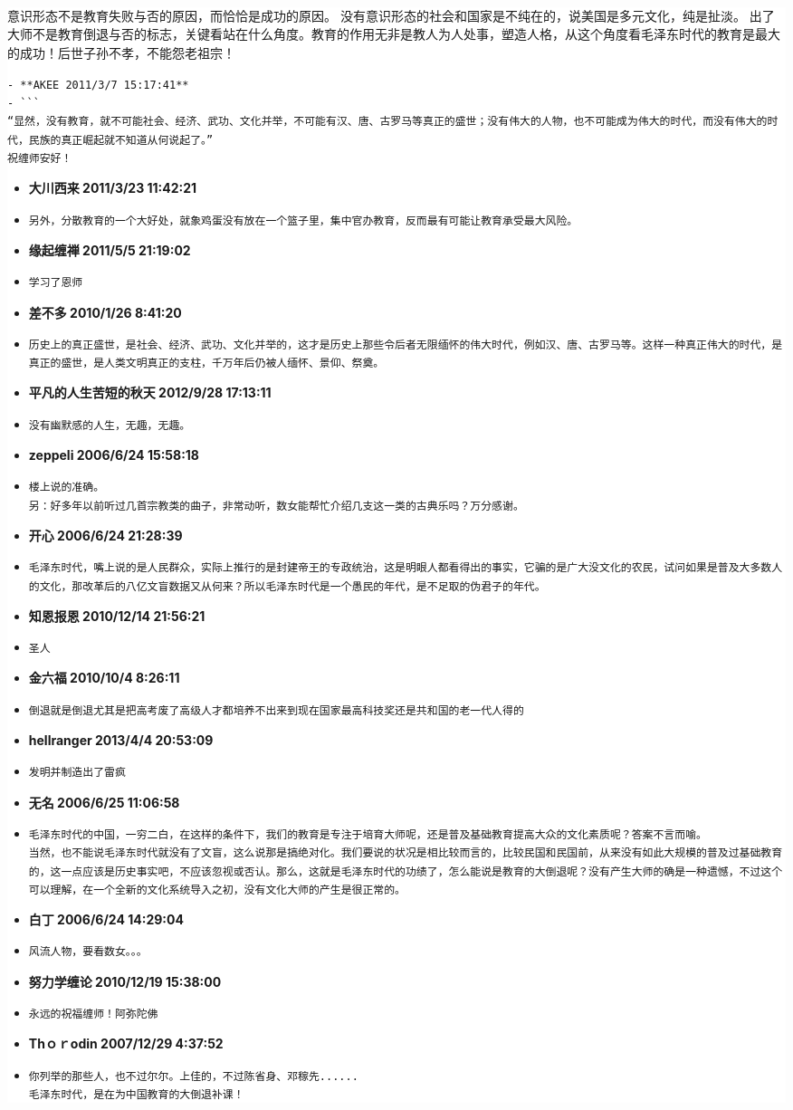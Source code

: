   意识形态不是教育失败与否的原因，而恰恰是成功的原因。
  没有意识形态的社会和国家是不纯在的，说美国是多元文化，纯是扯淡。
  出了大师不是教育倒退与否的标志，关键看站在什么角度。教育的作用无非是教人为人处事，塑造人格，从这个角度看毛泽东时代的教育是最大的成功！后世子孙不孝，不能怨老祖宗！
  ```
- **AKEE 2011/3/7 15:17:41**
- ```
  “显然，没有教育，就不可能社会、经济、武功、文化并举，不可能有汉、唐、古罗马等真正的盛世；没有伟大的人物，也不可能成为伟大的时代，而没有伟大的时代，民族的真正崛起就不知道从何说起了。”
  祝缠师安好！
  ```
- **大川西来 2011/3/23 11:42:21**
- ```
  另外，分散教育的一个大好处，就象鸡蛋没有放在一个篮子里，集中官办教育，反而最有可能让教育承受最大风险。
  ```
- **缘起缠禅 2011/5/5 21:19:02**
- ```
  学习了恩师
  ```
- **差不多 2010/1/26 8:41:20**
- ```
  历史上的真正盛世，是社会、经济、武功、文化并举的，这才是历史上那些令后者无限缅怀的伟大时代，例如汉、唐、古罗马等。这样一种真正伟大的时代，是真正的盛世，是人类文明真正的支柱，千万年后仍被人缅怀、景仰、祭奠。
  ```
- **平凡的人生苦短的秋天 2012/9/28 17:13:11**
- ```
  没有幽默感的人生，无趣，无趣。
  ```
- **zeppeli 2006/6/24 15:58:18**
- ```
  楼上说的准确。
  另：好多年以前听过几首宗教类的曲子，非常动听，数女能帮忙介绍几支这一类的古典乐吗？万分感谢。
  ```
- **开心 2006/6/24 21:28:39**
- ```
  毛泽东时代，嘴上说的是人民群众，实际上推行的是封建帝王的专政统治，这是明眼人都看得出的事实，它骗的是广大没文化的农民，试问如果是普及大多数人的文化，那改革后的八亿文盲数据又从何来？所以毛泽东时代是一个愚民的年代，是不足取的伪君子的年代。
  ```
- **知恩报恩 2010/12/14 21:56:21**
- ```
  圣人
  ```
- **金六福 2010/10/4 8:26:11**
- ```
  倒退就是倒退尤其是把高考废了高级人才都培养不出来到现在国家最高科技奖还是共和国的老一代人得的
  ```
- **hellranger 2013/4/4 20:53:09**
- ```
  发明并制造出了雷疯
  ```
- **无名 2006/6/25 11:06:58**
- ```
  毛泽东时代的中国，一穷二白，在这样的条件下，我们的教育是专注于培育大师呢，还是普及基础教育提高大众的文化素质呢？答案不言而喻。
  当然，也不能说毛泽东时代就没有了文盲，这么说那是搞绝对化。我们要说的状况是相比较而言的，比较民国和民国前，从来没有如此大规模的普及过基础教育的，这一点应该是历史事实吧，不应该忽视或否认。那么，这就是毛泽东时代的功绩了，怎么能说是教育的大倒退呢？没有产生大师的确是一种遗憾，不过这个可以理解，在一个全新的文化系统导入之初，没有文化大师的产生是很正常的。
  ```
- **白丁 2006/6/24 14:29:04**
- ```
  风流人物，要看数女。。。
  ```
- **努力学缠论 2010/12/19 15:38:00**
- ```
  永远的祝福缠师！阿弥陀佛
  ```
- **Thｏｒodin 2007/12/29 4:37:52**
- ```
  你列举的那些人，也不过尔尔。上佳的，不过陈省身、邓稼先......
  毛泽东时代，是在为中国教育的大倒退补课！